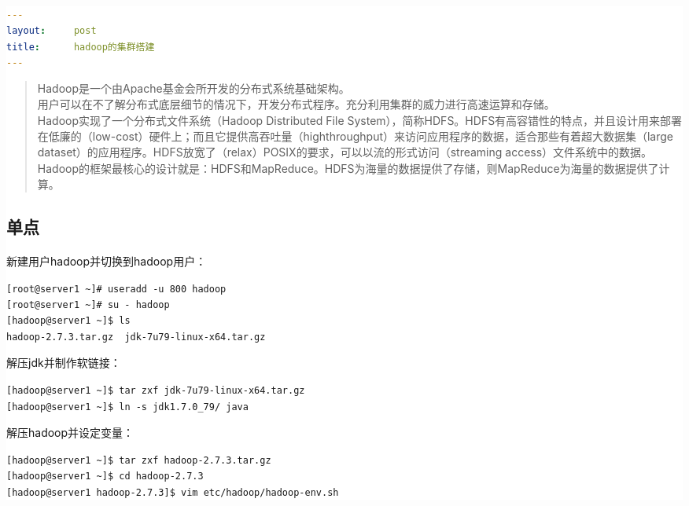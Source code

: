 ```yaml
---
layout:     post
title:      hadoop的集群搭建
---
```

<div id="article_content" class="article_content clearfix csdn-tracking-statistics" data-pid="blog" data-mod="popu_307" data-dsm="post">
								            <div id="content_views" class="markdown_views prism-atelier-sulphurpool-light">
							<!-- flowchart 箭头图标 勿删 -->
							<svg xmlns="http://www.w3.org/2000/svg" style="display: none;"><path stroke-linecap="round" d="M5,0 0,2.5 5,5z" id="raphael-marker-block" style="-webkit-tap-highlight-color: rgba(0, 0, 0, 0);"></path></svg>
							<blockquote>
  <p>Hadoop是一个由Apache基金会所开发的分布式系统基础架构。 <br>
  用户可以在不了解分布式底层细节的情况下，开发分布式程序。充分利用集群的威力进行高速运算和存储。 <br>
  Hadoop实现了一个分布式文件系统（Hadoop Distributed File System），简称HDFS。HDFS有高容错性的特点，并且设计用来部署在低廉的（low-cost）硬件上；而且它提供高吞吐量（highthroughput）来访问应用程序的数据，适合那些有着超大数据集（large dataset）的应用程序。HDFS放宽了（relax）POSIX的要求，可以以流的形式访问（streaming access）文件系统中的数据。 <br>
  Hadoop的框架最核心的设计就是：HDFS和MapReduce。HDFS为海量的数据提供了存储，则MapReduce为海量的数据提供了计算。</p>
</blockquote>



<h2 id="单点">单点</h2>

<p>新建用户hadoop并切换到hadoop用户：</p>



<pre class="prettyprint"><code class=" hljs ruby">[root<span class="hljs-variable">@server1</span> ~]<span class="hljs-comment"># useradd -u 800 hadoop</span>
[root<span class="hljs-variable">@server1</span> ~]<span class="hljs-comment"># su - hadoop</span>
[hadoop<span class="hljs-variable">@server1</span> ~]<span class="hljs-variable">$ </span>ls
hadoop-<span class="hljs-number">2.7</span>.<span class="hljs-number">3</span>.tar.gz  jdk-<span class="hljs-number">7</span>u79-linux-x64.tar.gz
</code></pre>

<p>解压jdk并制作软链接：</p>



<pre class="prettyprint"><code class=" hljs ruby">[hadoop<span class="hljs-variable">@server1</span> ~]<span class="hljs-variable">$ </span>tar zxf jdk-<span class="hljs-number">7</span>u79-linux-x64.tar.gz 
[hadoop<span class="hljs-variable">@server1</span> ~]<span class="hljs-variable">$ </span>ln -s jdk1.<span class="hljs-number">7.0_79</span>/ java
</code></pre>

<p>解压hadoop并设定变量：</p>



<pre class="prettyprint"><code class=" hljs ruby">[hadoop<span class="hljs-variable">@server1</span> ~]<span class="hljs-variable">$ </span>tar zxf hadoop-<span class="hljs-number">2.7</span>.<span class="hljs-number">3</span>.tar.gz 
[hadoop<span class="hljs-variable">@server1</span> ~]<span class="hljs-variable">$ </span>cd hadoop-<span class="hljs-number">2.7</span>.<span class="hljs-number">3</span>
[hadoop<span class="hljs-variable">@server1</span> hadoop-<span class="hljs-number">2.7</span>.<span class="hljs-number">3</span>]<span class="hljs-variable">$ </span>vim etc/hadoop/hadoop-env.sh 
</code></pre>
